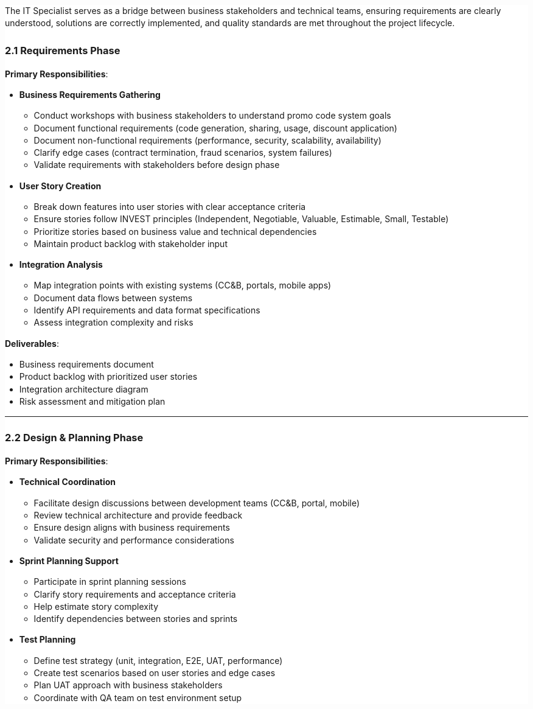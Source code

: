 The IT Specialist serves as a bridge between business stakeholders and technical teams, ensuring requirements are clearly understood, solutions are correctly implemented, and quality standards are met throughout the project lifecycle.

### 2.1 Requirements Phase

**Primary Responsibilities**:

- **Business Requirements Gathering**
  - Conduct workshops with business stakeholders to understand promo code system goals
  - Document functional requirements (code generation, sharing, usage, discount application)
  - Document non-functional requirements (performance, security, scalability, availability)
  - Clarify edge cases (contract termination, fraud scenarios, system failures)
  - Validate requirements with stakeholders before design phase

- **User Story Creation**
  - Break down features into user stories with clear acceptance criteria
  - Ensure stories follow INVEST principles (Independent, Negotiable, Valuable, Estimable, Small, Testable)
  - Prioritize stories based on business value and technical dependencies
  - Maintain product backlog with stakeholder input

- **Integration Analysis**
  - Map integration points with existing systems (CC&B, portals, mobile apps)
  - Document data flows between systems
  - Identify API requirements and data format specifications
  - Assess integration complexity and risks

**Deliverables**:

- Business requirements document
- Product backlog with prioritized user stories
- Integration architecture diagram
- Risk assessment and mitigation plan

---

### 2.2 Design & Planning Phase

**Primary Responsibilities**:

- **Technical Coordination**
  - Facilitate design discussions between development teams (CC&B, portal, mobile)
  - Review technical architecture and provide feedback
  - Ensure design aligns with business requirements
  - Validate security and performance considerations

- **Sprint Planning Support**
  - Participate in sprint planning sessions
  - Clarify story requirements and acceptance criteria
  - Help estimate story complexity
  - Identify dependencies between stories and sprints

- **Test Planning**
  - Define test strategy (unit, integration, E2E, UAT, performance)
  - Create test scenarios based on user stories and edge cases
  - Plan UAT approach with business stakeholders
  - Coordinate with QA team on test environment setup

